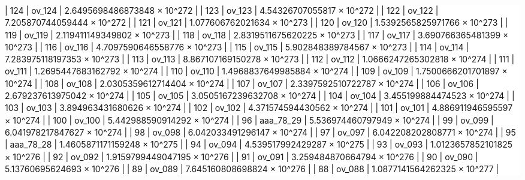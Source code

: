 | 124 | ov_124 | 2.6495698486873848 × 10^272 |
| 123 | ov_123 | 4.54326707055817 × 10^272 |
| 122 | ov_122 | 7.205870744059444 × 10^272 |
| 121 | ov_121 | 1.077606762021634 × 10^273 |
| 120 | ov_120 | 1.5392565825971766 × 10^273 |
| 119 | ov_119 | 2.119411149349802 × 10^273 |
| 118 | ov_118 | 2.8319511675620225 × 10^273 |
| 117 | ov_117 | 3.690766365481399 × 10^273 |
| 116 | ov_116 | 4.7097590646558776 × 10^273 |
| 115 | ov_115 | 5.902848389784567 × 10^273 |
| 114 | ov_114 | 7.283975118197353 × 10^273 |
| 113 | ov_113 | 8.867107169150278 × 10^273 |
| 112 | ov_112 | 1.0666247265302818 × 10^274 |
| 111 | ov_111 | 1.2695447683162792 × 10^274 |
| 110 | ov_110 | 1.4968837649985884 × 10^274 |
| 109 | ov_109 | 1.7500666201701897 × 10^274 |
| 108 | ov_108 | 2.0305359612714404 × 10^274 |
| 107 | ov_107 | 2.3397592510722787 × 10^274 |
| 106 | ov_106 | 2.679237613975042 × 10^274 |
| 105 | ov_105 | 3.0505167239632708 × 10^274 |
| 104 | ov_104 | 3.455199884474523 × 10^274 |
| 103 | ov_103 | 3.894963431680626 × 10^274 |
| 102 | ov_102 | 4.371574594430562 × 10^274 |
| 101 | ov_101 | 4.886911946595597 × 10^274 |
| 100 | ov_100 | 5.442988590914292 × 10^274 |
| 96 | aaa_78_29 | 5.536974460797949 × 10^274 |
| 99 | ov_099 | 6.041978217847627 × 10^274 |
| 98 | ov_098 | 6.042033491296147 × 10^274 |
| 97 | ov_097 | 6.042208202808771 × 10^274 |
| 95 | aaa_78_28 | 1.4605871171159248 × 10^275 |
| 94 | ov_094 | 4.539517992429287 × 10^275 |
| 93 | ov_093 | 1.0123657852101825 × 10^276 |
| 92 | ov_092 | 1.9159799449047195 × 10^276 |
| 91 | ov_091 | 3.259484870664794 × 10^276 |
| 90 | ov_090 | 5.13760695624693 × 10^276 |
| 89 | ov_089 | 7.645160808698824 × 10^276 |
| 88 | ov_088 | 1.0877141564262325 × 10^277 |